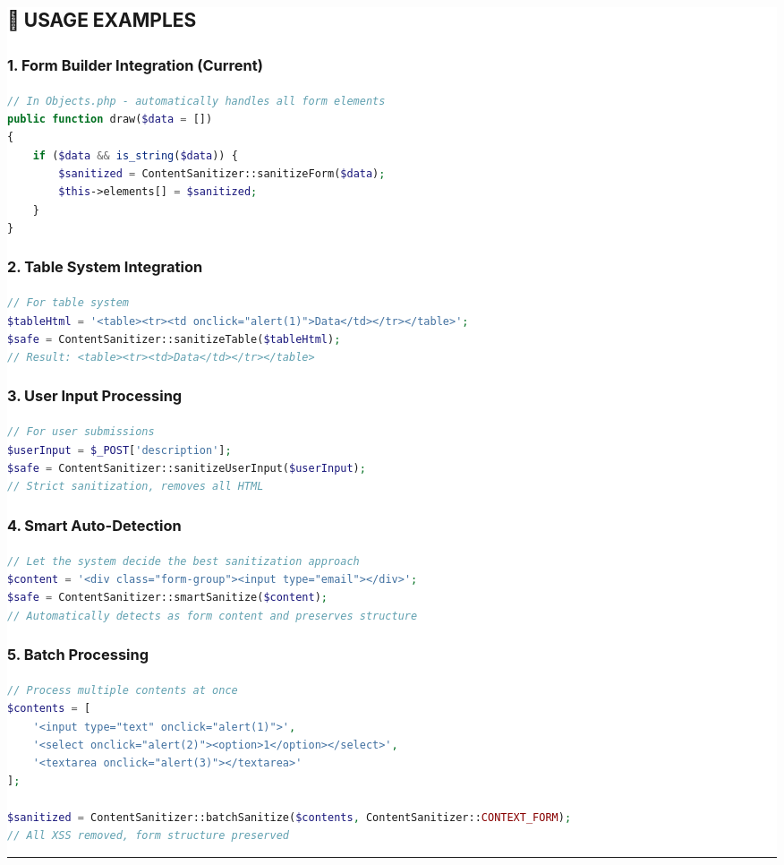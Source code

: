 
## 🚀 **USAGE EXAMPLES**

### **1. Form Builder Integration (Current)**
```php
// In Objects.php - automatically handles all form elements
public function draw($data = [])
{
    if ($data && is_string($data)) {
        $sanitized = ContentSanitizer::sanitizeForm($data);
        $this->elements[] = $sanitized;
    }
}
```

### **2. Table System Integration**
```php
// For table system
$tableHtml = '<table><tr><td onclick="alert(1)">Data</td></tr></table>';
$safe = ContentSanitizer::sanitizeTable($tableHtml);
// Result: <table><tr><td>Data</td></tr></table>
```

### **3. User Input Processing**
```php
// For user submissions
$userInput = $_POST['description'];
$safe = ContentSanitizer::sanitizeUserInput($userInput);
// Strict sanitization, removes all HTML
```

### **4. Smart Auto-Detection**
```php
// Let the system decide the best sanitization approach
$content = '<div class="form-group"><input type="email"></div>';
$safe = ContentSanitizer::smartSanitize($content);
// Automatically detects as form content and preserves structure
```

### **5. Batch Processing**
```php
// Process multiple contents at once
$contents = [
    '<input type="text" onclick="alert(1)">',
    '<select onclick="alert(2)"><option>1</option></select>',
    '<textarea onclick="alert(3)"></textarea>'
];

$sanitized = ContentSanitizer::batchSanitize($contents, ContentSanitizer::CONTEXT_FORM);
// All XSS removed, form structure preserved
```

---